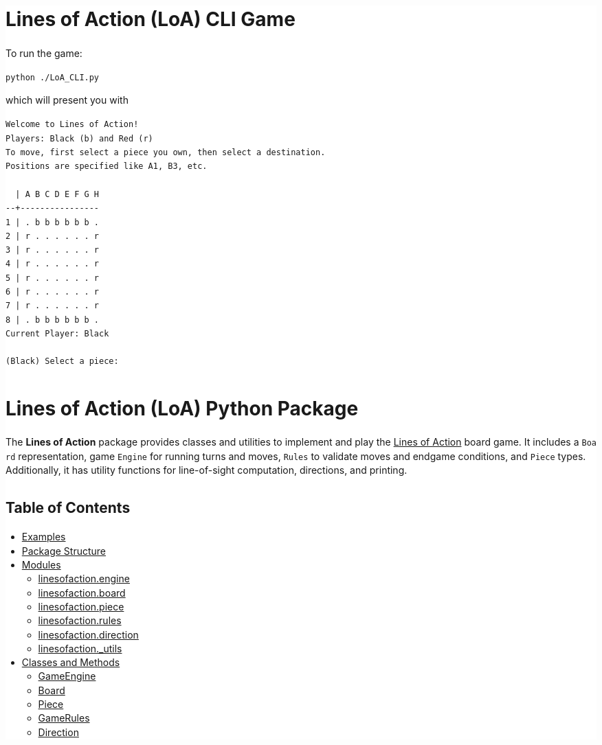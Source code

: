 # Lines of Action (LoA) CLI Game

To run the game:

```shell
python ./LoA_CLI.py
```

which will present you with

```console
Welcome to Lines of Action!
Players: Black (b) and Red (r)
To move, first select a piece you own, then select a destination.
Positions are specified like A1, B3, etc.

  | A B C D E F G H
--+----------------
1 | . b b b b b b .
2 | r . . . . . . r
3 | r . . . . . . r
4 | r . . . . . . r
5 | r . . . . . . r
6 | r . . . . . . r
7 | r . . . . . . r
8 | . b b b b b b .
Current Player: Black

(Black) Select a piece: 
```

# Lines of Action (LoA) Python Package

The **Lines of Action** package provides classes and utilities to implement and play the [Lines of Action](https://en.wikipedia.org/wiki/Lines_of_Action) board game. It includes a `Board` representation, game `Engine` for running turns and moves, `Rules` to validate moves and endgame conditions, and `Piece` types. Additionally, it has utility functions for line-of-sight computation, directions, and printing.

## Table of Contents
- [Examples](#examples)
- [Package Structure](#package-structure)
- [Modules](#modules)
  - [linesofaction.engine](#linesofactionengine)
  - [linesofaction.board](#linesofactionboard)
  - [linesofaction.piece](#linesofactionpiece)
  - [linesofaction.rules](#linesofactionrules)
  - [linesofaction.direction](#linesofactiondirection)
  - [linesofaction._utils](#linesofaction_utils)
- [Classes and Methods](#classes-and-methods)
  - [GameEngine](#gameengine-class)
  - [Board](#board-class)
  - [Piece](#piece-class)
  - [GameRules](#gamerules-class)
  - [Direction](#direction-enum)
